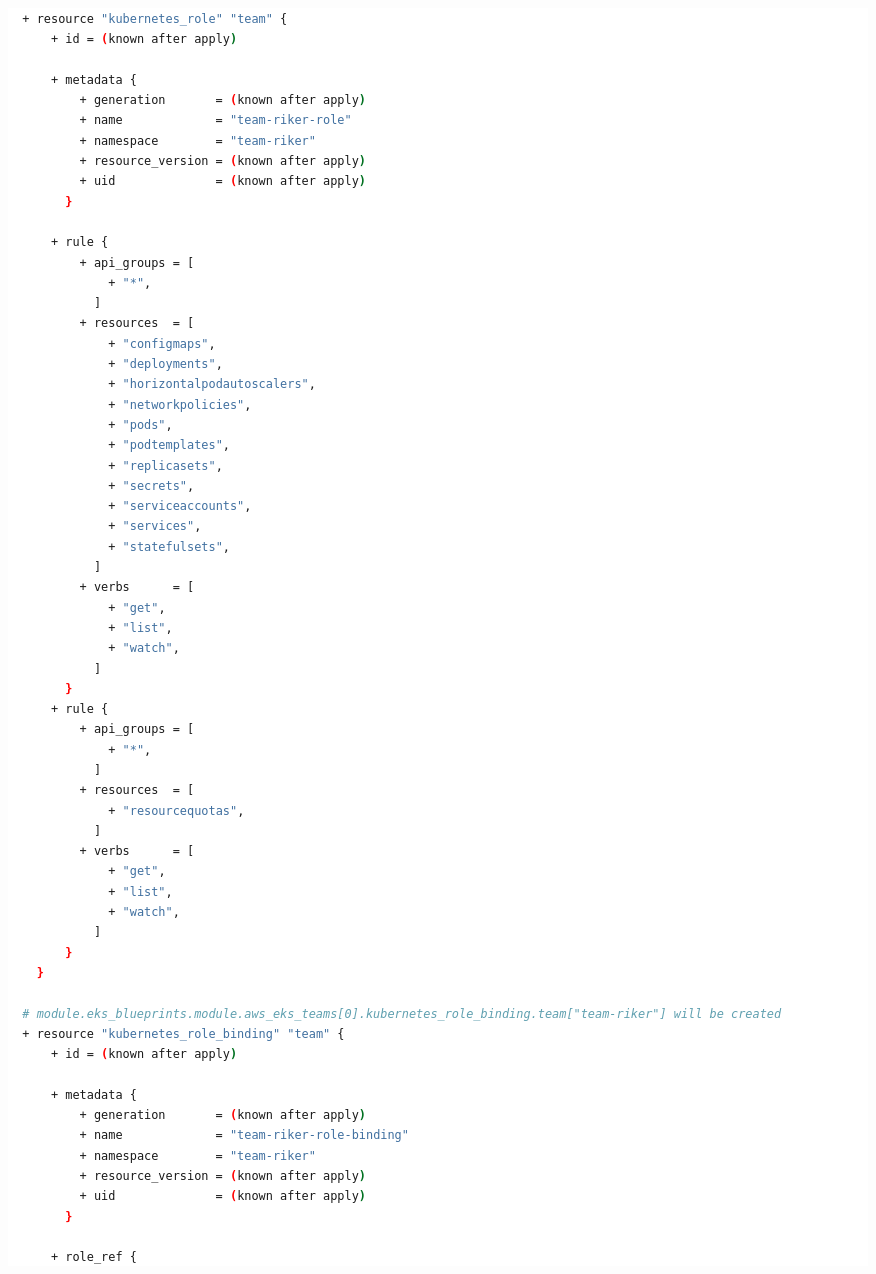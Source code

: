 ~~~~bash
  + resource "kubernetes_role" "team" {
      + id = (known after apply)

      + metadata {
          + generation       = (known after apply)
          + name             = "team-riker-role"
          + namespace        = "team-riker"
          + resource_version = (known after apply)
          + uid              = (known after apply)
        }

      + rule {
          + api_groups = [
              + "*",
            ]
          + resources  = [
              + "configmaps",
              + "deployments",
              + "horizontalpodautoscalers",
              + "networkpolicies",
              + "pods",
              + "podtemplates",
              + "replicasets",
              + "secrets",
              + "serviceaccounts",
              + "services",
              + "statefulsets",
            ]
          + verbs      = [
              + "get",
              + "list",
              + "watch",
            ]
        }
      + rule {
          + api_groups = [
              + "*",
            ]
          + resources  = [
              + "resourcequotas",
            ]
          + verbs      = [
              + "get",
              + "list",
              + "watch",
            ]
        }
    }

  # module.eks_blueprints.module.aws_eks_teams[0].kubernetes_role_binding.team["team-riker"] will be created
  + resource "kubernetes_role_binding" "team" {
      + id = (known after apply)

      + metadata {
          + generation       = (known after apply)
          + name             = "team-riker-role-binding"
          + namespace        = "team-riker"
          + resource_version = (known after apply)
          + uid              = (known after apply)
        }

      + role_ref {
~~~~